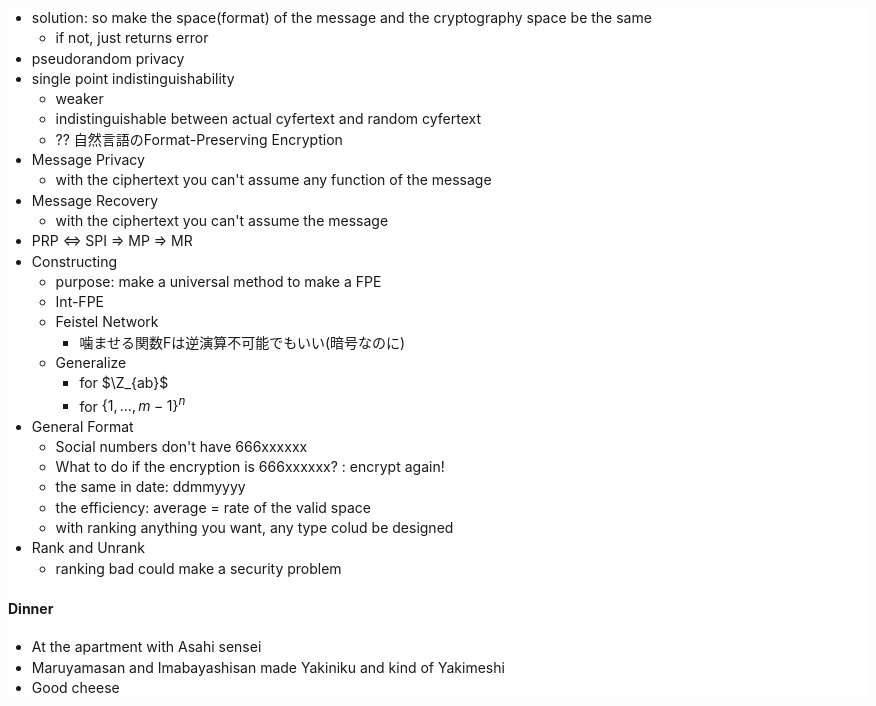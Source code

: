   - solution: so make the space(format) of the message and the cryptography space be the same
    - if not, just returns error
  - pseudorandom privacy
  - single point indistinguishability
    - weaker
    - indistinguishable between actual cyfertext and random cyfertext
    - ?? 自然言語のFormat-Preserving Encryption
  - Message Privacy
    - with the ciphertext  you can't assume any function of the message
  - Message Recovery
    - with the ciphertext  you can't assume the message
  - PRP $\Leftrightarrow$ SPI $\Rightarrow$ MP $\Rightarrow$  MR
- Constructing
  - purpose: make a universal method to make a FPE
  - Int-FPE
  - Feistel Network
    - 噛ませる関数Fは逆演算不可能でもいい(暗号なのに)
  - Generalize
    - for $\Z_{ab}$
    - for $\{1,...,m-1\}^n$
- General Format
  - Social numbers don't have 666xxxxxx
  - What to do if the encryption is 666xxxxxx? :  encrypt again!
  - the same in date: ddmmyyyy
  - the efficiency: average = rate of the valid space
  - with ranking anything you want, any type colud be designed
- Rank and Unrank
  - ranking bad could make a security problem

####  Dinner

- At the apartment with Asahi sensei
- Maruyamasan and Imabayashisan made Yakiniku and kind of Yakimeshi
- Good cheese

